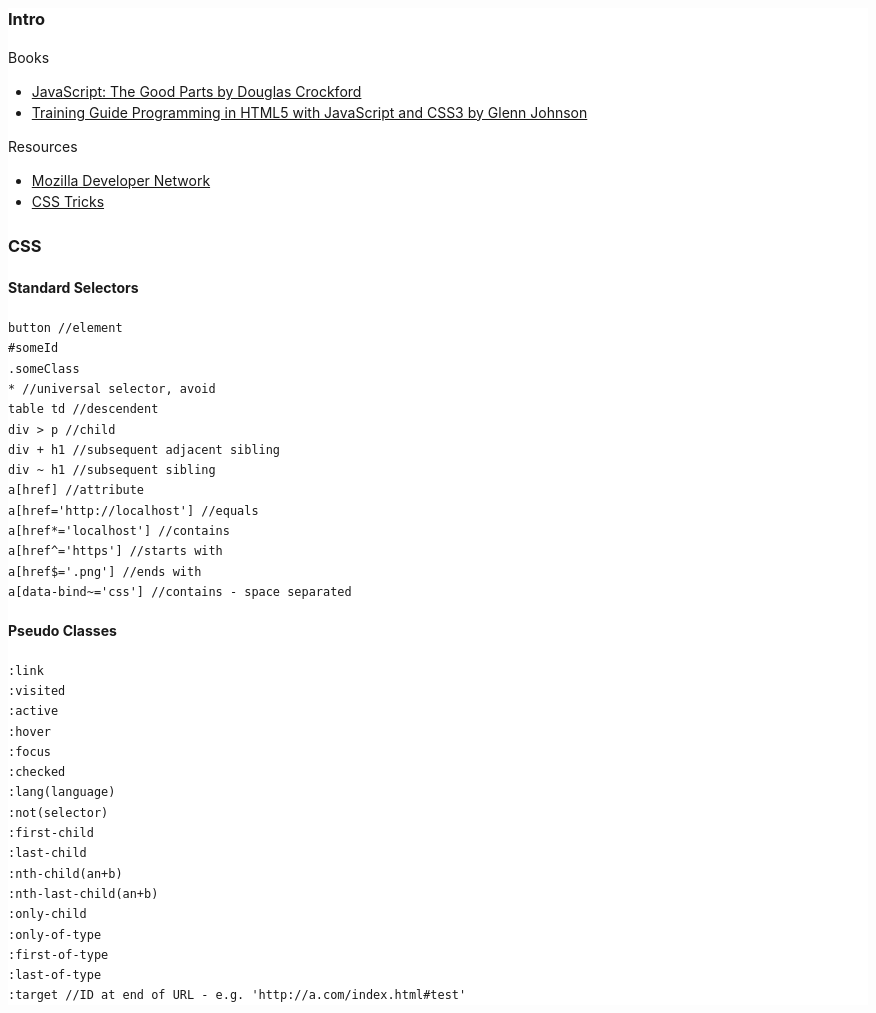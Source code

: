 ### Intro

Books

 - [JavaScript: The Good Parts by Douglas Crockford](http://www.amazon.com/JavaScript-Good-Parts-Douglas-Crockford/dp/0596517742)
 - [Training Guide Programming in HTML5 with JavaScript and CSS3 by Glenn Johnson](http://www.amazon.com/Training-Guide-Programming-JavaScript-Microsoft/dp/0735674388)

Resources

 - [Mozilla Developer Network](https://developer.mozilla.org)
 - [CSS Tricks](http://css-tricks.com/)

### CSS 

#### Standard Selectors

    button //element
    #someId
    .someClass
    * //universal selector, avoid
    table td //descendent
    div > p //child
    div + h1 //subsequent adjacent sibling
    div ~ h1 //subsequent sibling
    a[href] //attribute
    a[href='http://localhost'] //equals
    a[href*='localhost'] //contains
    a[href^='https'] //starts with
    a[href$='.png'] //ends with
    a[data-bind~='css'] //contains - space separated

#### Pseudo Classes

    :link
    :visited
    :active
    :hover
    :focus
    :checked
    :lang(language) 
    :not(selector)
    :first-child
    :last-child
    :nth-child(an+b) 
    :nth-last-child(an+b)
    :only-child
    :only-of-type
    :first-of-type
    :last-of-type
    :target //ID at end of URL - e.g. 'http://a.com/index.html#test'
    
